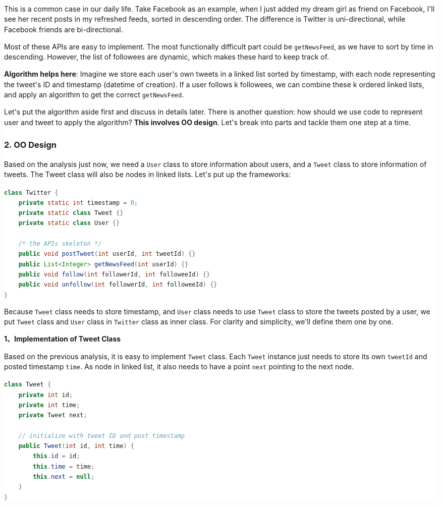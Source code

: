 
This is a common case in our daily life. Take Facebook as an example, when I just added my dream girl as friend on Facebook, I'll see her recent posts in my refreshed feeds, sorted in descending order. The difference is Twitter is uni-directional, while Facebook friends are bi-directional.

Most of these APIs are easy to implement. The most functionally difficult part could be `getNewsFeed`, as we have to sort by time in descending. However, the list of followees are dynamic, which makes these hard to keep track of.

__Algorithm helps here__: Imagine we store each user's own tweets in a linked list sorted by timestamp, with each node representing the tweet's ID and timestamp (datetime of creation). If a user follows k followees, we can combine these k ordered linked lists, and apply an algorithm to get the correct `getNewsFeed`.

Let's put the algorithm aside first and discuss in details later. There is another question: how should we use code to represent user and tweet to apply the algorithm? __This involves OO design__. Let's break into parts and tackle them one step at a time.

### 2. OO Design

Based on the analysis just now, we need a `User` class to store information about users, and a `Tweet` class to store information of tweets. The Tweet class will also be nodes in linked lists. Let's put up the frameworks:

```java
class Twitter {
    private static int timestamp = 0;
    private static class Tweet {}
    private static class User {}

    /* the APIs skeleton */
    public void postTweet(int userId, int tweetId) {}
    public List<Integer> getNewsFeed(int userId) {}
    public void follow(int followerId, int followeeId) {}
    public void unfollow(int followerId, int followeeId) {}
}
```

Because `Tweet` class needs to store timestamp, and `User` class needs to use `Tweet` class to store the tweets posted by a user, we put `Tweet` class and `User` class in `Twitter` class as inner class. For clarity and simplicity, we'll define them one by one.

**1、Implementation of Tweet Class**

Based on the previous analysis, it is easy to implement `Tweet` class. Each `Tweet` instance just needs to store its own `tweetId` and posted timestamp `time`. As node in linked list, it also needs to have a point `next` pointing to the next node.

```java
class Tweet {
    private int id;
    private int time;
    private Tweet next;

    // initialize with tweet ID and post timestamp
    public Tweet(int id, int time) {
        this.id = id;
        this.time = time;
        this.next = null;
    }
}
```
